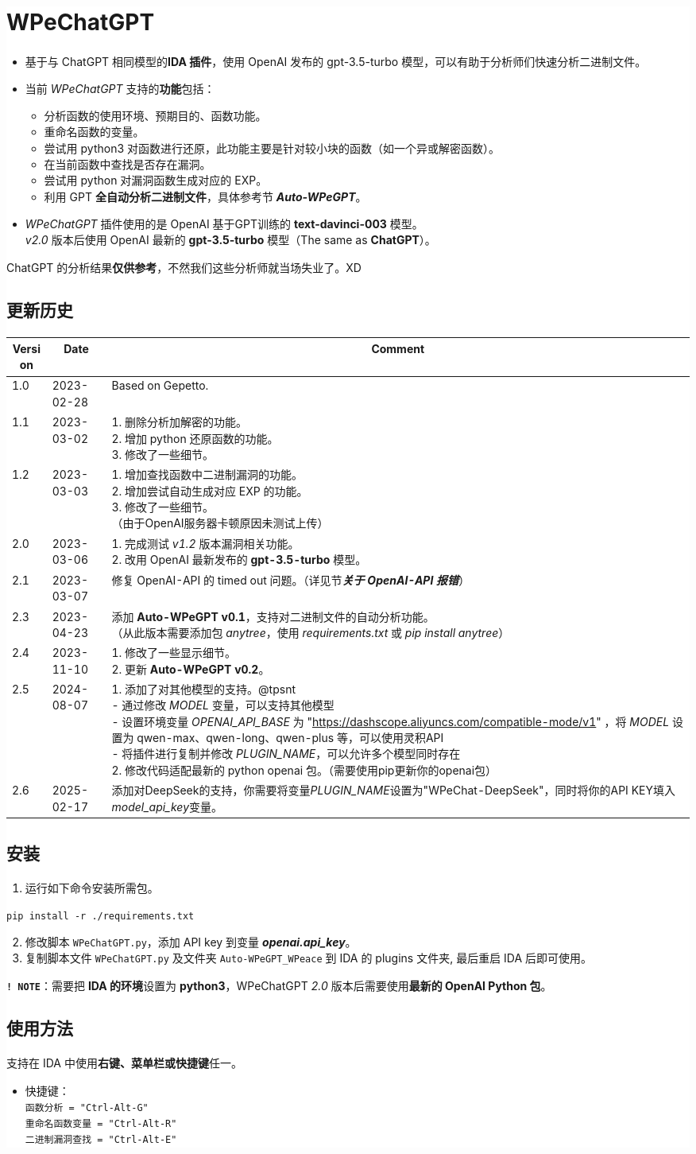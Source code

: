 # WPeChatGPT
- 基于与 ChatGPT 相同模型的**IDA 插件**，使用 OpenAI 发布的 gpt-3.5-turbo 模型，可以有助于分析师们快速分析二进制文件。

- 当前 *WPeChatGPT* 支持的**功能**包括：
   - 分析函数的使用环境、预期目的、函数功能。
   - 重命名函数的变量。
   - 尝试用 python3 对函数进行还原，此功能主要是针对较小块的函数（如一个异或解密函数）。
   - 在当前函数中查找是否存在漏洞。
   - 尝试用 python 对漏洞函数生成对应的 EXP。
   - 利用 GPT **全自动分析二进制文件**，具体参考节 ***Auto-WPeGPT***。
- *WPeChatGPT* 插件使用的是 OpenAI 基于GPT训练的 **text-davinci-003** 模型。  
  *v2.0* 版本后使用 OpenAI 最新的 **gpt-3.5-turbo** 模型（The same as **ChatGPT**）。  

ChatGPT 的分析结果**仅供参考**，不然我们这些分析师就当场失业了。XD  
## 更新历史
|Version|Date|Comment|
|----|----|----|
|1.0|2023-02-28|Based on Gepetto.|
|1.1|2023-03-02|1. 删除分析加解密的功能。<br>2. 增加 python 还原函数的功能。<br>3. 修改了一些细节。|
|1.2|2023-03-03|1. 增加查找函数中二进制漏洞的功能。<br>2. 增加尝试自动生成对应 EXP 的功能。<br>3. 修改了一些细节。<br>（由于OpenAI服务器卡顿原因未测试上传）|
|2.0|2023-03-06|1. 完成测试 *v1.2* 版本漏洞相关功能。<br>2. 改用 OpenAI 最新发布的 **gpt-3.5-turbo** 模型。|
|2.1|2023-03-07|修复 OpenAI-API 的 timed out 问题。（详见节***关于 OpenAI-API 报错***）|
|2.3|2023-04-23|添加 **Auto-WPeGPT v0.1**，支持对二进制文件的自动分析功能。<br>（从此版本需要添加包 *anytree*，使用 *requirements.txt* 或 *pip install anytree*）|
|2.4|2023-11-10|1. 修改了一些显示细节。<br>2. 更新 **Auto-WPeGPT v0.2**。|
|2.5|2024-08-07|1. 添加了对其他模型的支持。@tpsnt<br> - 通过修改 *MODEL* 变量，可以支持其他模型<br> - 设置环境变量 *OPENAI_API_BASE* 为 "https://dashscope.aliyuncs.com/compatible-mode/v1" ，将 *MODEL* 设置为 qwen-max、qwen-long、qwen-plus 等，可以使用灵积API<br> - 将插件进行复制并修改 *PLUGIN_NAME*，可以允许多个模型同时存在<br>2. 修改代码适配最新的 python openai 包。（需要使用pip更新你的openai包）|
|2.6|2025-02-17|添加对DeepSeek的支持，你需要将变量*PLUGIN_NAME*设置为"WPeChat-DeepSeek"，同时将你的API KEY填入*model_api_key*变量。|
## 安装
1. 运行如下命令安装所需包。
```
pip install -r ./requirements.txt
```
2. 修改脚本 `WPeChatGPT.py`，添加 API key 到变量 ***openai.api_key***。
3. 复制脚本文件 `WPeChatGPT.py` 及文件夹 `Auto-WPeGPT_WPeace` 到 IDA 的 plugins 文件夹, 最后重启 IDA 后即可使用。  

**`! NOTE`**：需要把 **IDA 的环境**设置为 **python3**，WPeChatGPT *2.0* 版本后需要使用**最新的 OpenAI Python 包**。
## 使用方法
支持在 IDA 中使用**右键、菜单栏或快捷键**任一。
- 快捷键：  
  `函数分析 = "Ctrl-Alt-G"`  
  `重命名函数变量 = "Ctrl-Alt-R"`  
  `二进制漏洞查找 = "Ctrl-Alt-E"`  
